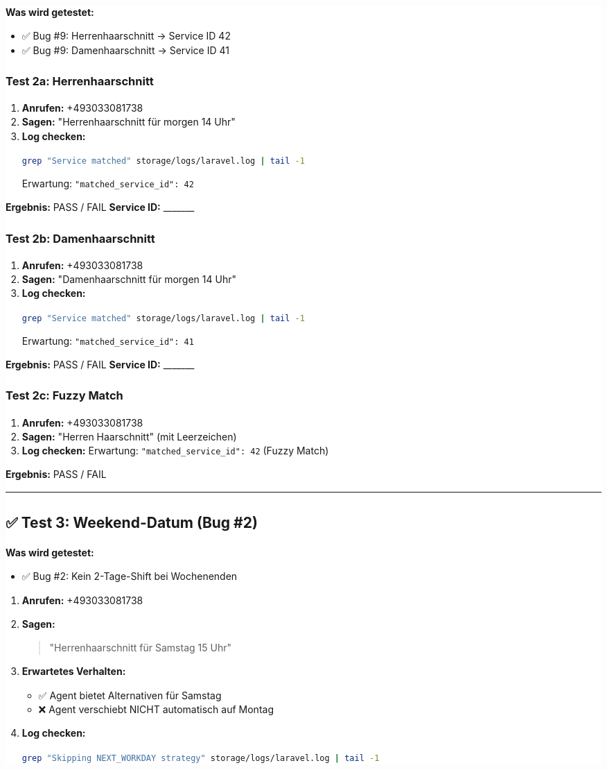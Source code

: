 **Was wird getestet:**
- ✅ Bug #9: Herrenhaarschnitt → Service ID 42
- ✅ Bug #9: Damenhaarschnitt → Service ID 41

### Test 2a: Herrenhaarschnitt

1. **Anrufen:** +493033081738
2. **Sagen:** "Herrenhaarschnitt für morgen 14 Uhr"
3. **Log checken:**
   ```bash
   grep "Service matched" storage/logs/laravel.log | tail -1
   ```
   Erwartung: `"matched_service_id": 42`

**Ergebnis:** PASS / FAIL
**Service ID:** _______

### Test 2b: Damenhaarschnitt

1. **Anrufen:** +493033081738
2. **Sagen:** "Damenhaarschnitt für morgen 14 Uhr"
3. **Log checken:**
   ```bash
   grep "Service matched" storage/logs/laravel.log | tail -1
   ```
   Erwartung: `"matched_service_id": 41`

**Ergebnis:** PASS / FAIL
**Service ID:** _______

### Test 2c: Fuzzy Match

1. **Anrufen:** +493033081738
2. **Sagen:** "Herren Haarschnitt" (mit Leerzeichen)
3. **Log checken:**
   Erwartung: `"matched_service_id": 42` (Fuzzy Match)

**Ergebnis:** PASS / FAIL

---

## ✅ Test 3: Weekend-Datum (Bug #2)

**Was wird getestet:**
- ✅ Bug #2: Kein 2-Tage-Shift bei Wochenenden

1. **Anrufen:** +493033081738

2. **Sagen:**
   > "Herrenhaarschnitt für Samstag 15 Uhr"

3. **Erwartetes Verhalten:**
   - ✅ Agent bietet Alternativen für Samstag
   - ❌ Agent verschiebt NICHT automatisch auf Montag

4. **Log checken:**
   ```bash
   grep "Skipping NEXT_WORKDAY strategy" storage/logs/laravel.log | tail -1
   ```
